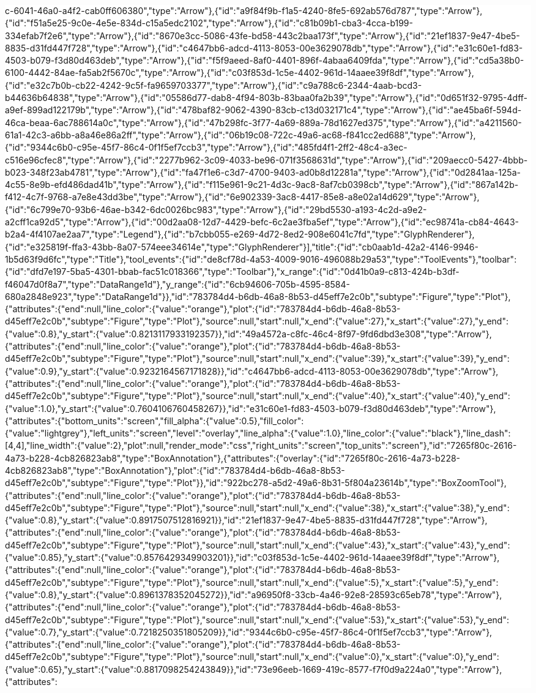 c-6041-46a0-a4f2-cab0ff606380","type":"Arrow"},{"id":"a9f84f9b-f1a5-4240-8fe5-692ab576d787","type":"Arrow"},{"id":"f51a5e25-9c0e-4e5e-834d-c15a5edc2102","type":"Arrow"},{"id":"c81b09b1-cba3-4cca-b199-334efab7f2e6","type":"Arrow"},{"id":"8670e3cc-5086-43fe-bd58-443c2baa173f","type":"Arrow"},{"id":"21ef1837-9e47-4be5-8835-d31fd447f728","type":"Arrow"},{"id":"c4647bb6-adcd-4113-8053-00e3629078db","type":"Arrow"},{"id":"e31c60e1-fd83-4503-b079-f3d80d463deb","type":"Arrow"},{"id":"f5f9aeed-8af0-4401-896f-4abaa6409fda","type":"Arrow"},{"id":"cd5a38b0-6100-4442-84ae-fa5ab2f5670c","type":"Arrow"},{"id":"c03f853d-1c5e-4402-961d-14aaee39f8df","type":"Arrow"},{"id":"e32c7b0b-cb22-4242-9c5f-fa9659703377","type":"Arrow"},{"id":"c9a788c6-2344-4aab-bcd3-b44636b64838","type":"Arrow"},{"id":"05586d77-dab8-4f94-803b-83baa0fa2b39","type":"Arrow"},{"id":"0d651f32-9795-4dff-a9ef-899ad122179b","type":"Arrow"},{"id":"478baf82-9062-4390-83cb-c13d032171c4","type":"Arrow"},{"id":"ae45ba6f-594d-46ca-beaa-6ac788614a0c","type":"Arrow"},{"id":"47b298fc-3f77-4a69-889a-78d1627ed375","type":"Arrow"},{"id":"a4211560-61a1-42c3-a6bb-a8a46e86a2ff","type":"Arrow"},{"id":"06b19c08-722c-49a6-ac68-f841cc2ed688","type":"Arrow"},{"id":"9344c6b0-c95e-45f7-86c4-0f1f5ef7ccb3","type":"Arrow"},{"id":"485fd4f1-2ff2-48c4-a3ec-c516e96cfec8","type":"Arrow"},{"id":"2277b962-3c09-4033-be96-071f3568631d","type":"Arrow"},{"id":"209aecc0-5427-4bbb-b023-348f23ab4781","type":"Arrow"},{"id":"fa47f1e6-c3d7-4700-9403-ad0b8d12281a","type":"Arrow"},{"id":"0d2841aa-125a-4c55-8e9b-efd486dad41b","type":"Arrow"},{"id":"f115e961-9c21-4d3c-9ac8-8af7cb0398cb","type":"Arrow"},{"id":"867a142b-f412-4c7f-9768-a7e8e43dd3be","type":"Arrow"},{"id":"6e902339-3ac8-4417-85e8-a8e02a14d629","type":"Arrow"},{"id":"6c799e70-93b6-46ae-b342-6dc0026bc983","type":"Arrow"},{"id":"29bd5530-a193-4c2d-a9e2-a2cff1ca92d5","type":"Arrow"},{"id":"00d2aa08-12d7-4429-befc-6c2ae3fba5ef","type":"Arrow"},{"id":"ec98741a-cb84-4643-b2a4-4f4107ae2aa7","type":"Legend"},{"id":"b7cbb055-e269-4d72-8ed2-908e6041c7fd","type":"GlyphRenderer"},{"id":"e325819f-ffa3-43bb-8a07-574eee34614e","type":"GlyphRenderer"}],"title":{"id":"cb0aab1d-42a2-4146-9946-1b5d63f9d6fc","type":"Title"},"tool_events":{"id":"de8cf78d-4a53-4009-9016-496088b29a53","type":"ToolEvents"},"toolbar":{"id":"dfd7e197-5ba5-4301-bbab-fac51c018366","type":"Toolbar"},"x_range":{"id":"0d41b0a9-c813-424b-b3df-f46047d0f8a7","type":"DataRange1d"},"y_range":{"id":"6cb94606-705b-4595-8584-680a2848e923","type":"DataRange1d"}},"id":"783784d4-b6db-46a8-8b53-d45eff7e2c0b","subtype":"Figure","type":"Plot"},{"attributes":{"end":null,"line_color":{"value":"orange"},"plot":{"id":"783784d4-b6db-46a8-8b53-d45eff7e2c0b","subtype":"Figure","type":"Plot"},"source":null,"start":null,"x_end":{"value":27},"x_start":{"value":27},"y_end":{"value":0.8},"y_start":{"value":0.8213117933192357}},"id":"49a4572a-c8fc-46c4-8f97-9fd6dbd3e308","type":"Arrow"},{"attributes":{"end":null,"line_color":{"value":"orange"},"plot":{"id":"783784d4-b6db-46a8-8b53-d45eff7e2c0b","subtype":"Figure","type":"Plot"},"source":null,"start":null,"x_end":{"value":39},"x_start":{"value":39},"y_end":{"value":0.9},"y_start":{"value":0.9232164567171828}},"id":"c4647bb6-adcd-4113-8053-00e3629078db","type":"Arrow"},{"attributes":{"end":null,"line_color":{"value":"orange"},"plot":{"id":"783784d4-b6db-46a8-8b53-d45eff7e2c0b","subtype":"Figure","type":"Plot"},"source":null,"start":null,"x_end":{"value":40},"x_start":{"value":40},"y_end":{"value":1.0},"y_start":{"value":0.7604106760458267}},"id":"e31c60e1-fd83-4503-b079-f3d80d463deb","type":"Arrow"},{"attributes":{"bottom_units":"screen","fill_alpha":{"value":0.5},"fill_color":{"value":"lightgrey"},"left_units":"screen","level":"overlay","line_alpha":{"value":1.0},"line_color":{"value":"black"},"line_dash":[4,4],"line_width":{"value":2},"plot":null,"render_mode":"css","right_units":"screen","top_units":"screen"},"id":"7265f80c-2616-4a73-b228-4cb826823ab8","type":"BoxAnnotation"},{"attributes":{"overlay":{"id":"7265f80c-2616-4a73-b228-4cb826823ab8","type":"BoxAnnotation"},"plot":{"id":"783784d4-b6db-46a8-8b53-d45eff7e2c0b","subtype":"Figure","type":"Plot"}},"id":"922bc278-a5d2-49a6-8b31-5f804a23614b","type":"BoxZoomTool"},{"attributes":{"end":null,"line_color":{"value":"orange"},"plot":{"id":"783784d4-b6db-46a8-8b53-d45eff7e2c0b","subtype":"Figure","type":"Plot"},"source":null,"start":null,"x_end":{"value":38},"x_start":{"value":38},"y_end":{"value":0.8},"y_start":{"value":0.8917507512816921}},"id":"21ef1837-9e47-4be5-8835-d31fd447f728","type":"Arrow"},{"attributes":{"end":null,"line_color":{"value":"orange"},"plot":{"id":"783784d4-b6db-46a8-8b53-d45eff7e2c0b","subtype":"Figure","type":"Plot"},"source":null,"start":null,"x_end":{"value":43},"x_start":{"value":43},"y_end":{"value":0.85},"y_start":{"value":0.8576429349903201}},"id":"c03f853d-1c5e-4402-961d-14aaee39f8df","type":"Arrow"},{"attributes":{"end":null,"line_color":{"value":"orange"},"plot":{"id":"783784d4-b6db-46a8-8b53-d45eff7e2c0b","subtype":"Figure","type":"Plot"},"source":null,"start":null,"x_end":{"value":5},"x_start":{"value":5},"y_end":{"value":0.8},"y_start":{"value":0.8961378352045272}},"id":"a96950f8-33cb-4a46-92e8-28593c65eb78","type":"Arrow"},{"attributes":{"end":null,"line_color":{"value":"orange"},"plot":{"id":"783784d4-b6db-46a8-8b53-d45eff7e2c0b","subtype":"Figure","type":"Plot"},"source":null,"start":null,"x_end":{"value":53},"x_start":{"value":53},"y_end":{"value":0.7},"y_start":{"value":0.7218250351805209}},"id":"9344c6b0-c95e-45f7-86c4-0f1f5ef7ccb3","type":"Arrow"},{"attributes":{"end":null,"line_color":{"value":"orange"},"plot":{"id":"783784d4-b6db-46a8-8b53-d45eff7e2c0b","subtype":"Figure","type":"Plot"},"source":null,"start":null,"x_end":{"value":0},"x_start":{"value":0},"y_end":{"value":0.65},"y_start":{"value":0.8817098254243849}},"id":"73e96eeb-1669-419c-8577-f7f0d9a224a0","type":"Arrow"},{"attributes":